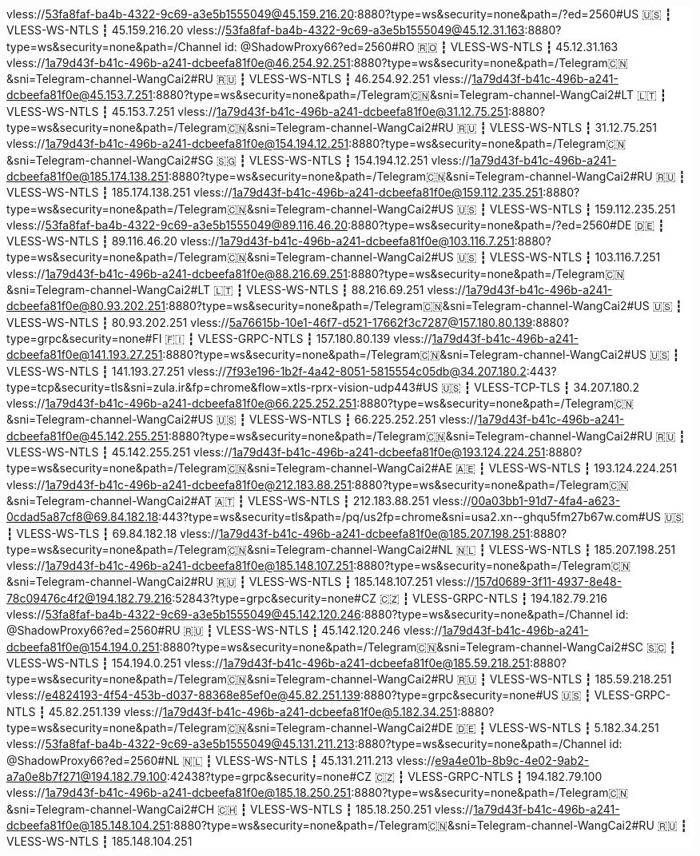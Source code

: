 vless://53fa8faf-ba4b-4322-9c69-a3e5b1555049@45.159.216.20:8880?type=ws&security=none&path=/?ed=2560#US 🇺🇸 ┇ VLESS-WS-NTLS ┇ 45.159.216.20
vless://53fa8faf-ba4b-4322-9c69-a3e5b1555049@45.12.31.163:8880?type=ws&security=none&path=/Channel id: @ShadowProxy66?ed=2560#RO 🇷🇴 ┇ VLESS-WS-NTLS ┇ 45.12.31.163
vless://1a79d43f-b41c-496b-a241-dcbeefa81f0e@46.254.92.251:8880?type=ws&security=none&path=/Telegram🇨🇳&sni=Telegram-channel-WangCai2#RU 🇷🇺 ┇ VLESS-WS-NTLS ┇ 46.254.92.251
vless://1a79d43f-b41c-496b-a241-dcbeefa81f0e@45.153.7.251:8880?type=ws&security=none&path=/Telegram🇨🇳&sni=Telegram-channel-WangCai2#LT 🇱🇹 ┇ VLESS-WS-NTLS ┇ 45.153.7.251
vless://1a79d43f-b41c-496b-a241-dcbeefa81f0e@31.12.75.251:8880?type=ws&security=none&path=/Telegram🇨🇳&sni=Telegram-channel-WangCai2#RU 🇷🇺 ┇ VLESS-WS-NTLS ┇ 31.12.75.251
vless://1a79d43f-b41c-496b-a241-dcbeefa81f0e@154.194.12.251:8880?type=ws&security=none&path=/Telegram🇨🇳&sni=Telegram-channel-WangCai2#SG 🇸🇬 ┇ VLESS-WS-NTLS ┇ 154.194.12.251
vless://1a79d43f-b41c-496b-a241-dcbeefa81f0e@185.174.138.251:8880?type=ws&security=none&path=/Telegram🇨🇳&sni=Telegram-channel-WangCai2#RU 🇷🇺 ┇ VLESS-WS-NTLS ┇ 185.174.138.251
vless://1a79d43f-b41c-496b-a241-dcbeefa81f0e@159.112.235.251:8880?type=ws&security=none&path=/Telegram🇨🇳&sni=Telegram-channel-WangCai2#US 🇺🇸 ┇ VLESS-WS-NTLS ┇ 159.112.235.251
vless://53fa8faf-ba4b-4322-9c69-a3e5b1555049@89.116.46.20:8880?type=ws&security=none&path=/?ed=2560#DE 🇩🇪 ┇ VLESS-WS-NTLS ┇ 89.116.46.20
vless://1a79d43f-b41c-496b-a241-dcbeefa81f0e@103.116.7.251:8880?type=ws&security=none&path=/Telegram🇨🇳&sni=Telegram-channel-WangCai2#US 🇺🇸 ┇ VLESS-WS-NTLS ┇ 103.116.7.251
vless://1a79d43f-b41c-496b-a241-dcbeefa81f0e@88.216.69.251:8880?type=ws&security=none&path=/Telegram🇨🇳&sni=Telegram-channel-WangCai2#LT 🇱🇹 ┇ VLESS-WS-NTLS ┇ 88.216.69.251
vless://1a79d43f-b41c-496b-a241-dcbeefa81f0e@80.93.202.251:8880?type=ws&security=none&path=/Telegram🇨🇳&sni=Telegram-channel-WangCai2#US 🇺🇸 ┇ VLESS-WS-NTLS ┇ 80.93.202.251
vless://5a76615b-10e1-46f7-d521-17662f3c7287@157.180.80.139:8880?type=grpc&security=none#FI 🇫🇮 ┇ VLESS-GRPC-NTLS ┇ 157.180.80.139
vless://1a79d43f-b41c-496b-a241-dcbeefa81f0e@141.193.27.251:8880?type=ws&security=none&path=/Telegram🇨🇳&sni=Telegram-channel-WangCai2#US 🇺🇸 ┇ VLESS-WS-NTLS ┇ 141.193.27.251
vless://7f93e196-1b2f-4a42-8051-5815554c05db@34.207.180.2:443?type=tcp&security=tls&sni=zula.ir&fp=chrome&flow=xtls-rprx-vision-udp443#US 🇺🇸 ┇ VLESS-TCP-TLS ┇ 34.207.180.2
vless://1a79d43f-b41c-496b-a241-dcbeefa81f0e@66.225.252.251:8880?type=ws&security=none&path=/Telegram🇨🇳&sni=Telegram-channel-WangCai2#US 🇺🇸 ┇ VLESS-WS-NTLS ┇ 66.225.252.251
vless://1a79d43f-b41c-496b-a241-dcbeefa81f0e@45.142.255.251:8880?type=ws&security=none&path=/Telegram🇨🇳&sni=Telegram-channel-WangCai2#RU 🇷🇺 ┇ VLESS-WS-NTLS ┇ 45.142.255.251
vless://1a79d43f-b41c-496b-a241-dcbeefa81f0e@193.124.224.251:8880?type=ws&security=none&path=/Telegram🇨🇳&sni=Telegram-channel-WangCai2#AE 🇦🇪 ┇ VLESS-WS-NTLS ┇ 193.124.224.251
vless://1a79d43f-b41c-496b-a241-dcbeefa81f0e@212.183.88.251:8880?type=ws&security=none&path=/Telegram🇨🇳&sni=Telegram-channel-WangCai2#AT 🇦🇹 ┇ VLESS-WS-NTLS ┇ 212.183.88.251
vless://00a03bb1-91d7-4fa4-a623-0cdad5a87cf8@69.84.182.18:443?type=ws&security=tls&path=/pq/us2fp=chrome&sni=usa2.xn--ghqu5fm27b67w.com#US 🇺🇸 ┇ VLESS-WS-TLS ┇ 69.84.182.18
vless://1a79d43f-b41c-496b-a241-dcbeefa81f0e@185.207.198.251:8880?type=ws&security=none&path=/Telegram🇨🇳&sni=Telegram-channel-WangCai2#NL 🇳🇱 ┇ VLESS-WS-NTLS ┇ 185.207.198.251
vless://1a79d43f-b41c-496b-a241-dcbeefa81f0e@185.148.107.251:8880?type=ws&security=none&path=/Telegram🇨🇳&sni=Telegram-channel-WangCai2#RU 🇷🇺 ┇ VLESS-WS-NTLS ┇ 185.148.107.251
vless://157d0689-3f11-4937-8e48-78c09476c4f2@194.182.79.216:52843?type=grpc&security=none#CZ 🇨🇿 ┇ VLESS-GRPC-NTLS ┇ 194.182.79.216
vless://53fa8faf-ba4b-4322-9c69-a3e5b1555049@45.142.120.246:8880?type=ws&security=none&path=/Channel id: @ShadowProxy66?ed=2560#RU 🇷🇺 ┇ VLESS-WS-NTLS ┇ 45.142.120.246
vless://1a79d43f-b41c-496b-a241-dcbeefa81f0e@154.194.0.251:8880?type=ws&security=none&path=/Telegram🇨🇳&sni=Telegram-channel-WangCai2#SC 🇸🇨 ┇ VLESS-WS-NTLS ┇ 154.194.0.251
vless://1a79d43f-b41c-496b-a241-dcbeefa81f0e@185.59.218.251:8880?type=ws&security=none&path=/Telegram🇨🇳&sni=Telegram-channel-WangCai2#RU 🇷🇺 ┇ VLESS-WS-NTLS ┇ 185.59.218.251
vless://e4824193-4f54-453b-d037-88368e85ef0e@45.82.251.139:8880?type=grpc&security=none#US 🇺🇸 ┇ VLESS-GRPC-NTLS ┇ 45.82.251.139
vless://1a79d43f-b41c-496b-a241-dcbeefa81f0e@5.182.34.251:8880?type=ws&security=none&path=/Telegram🇨🇳&sni=Telegram-channel-WangCai2#DE 🇩🇪 ┇ VLESS-WS-NTLS ┇ 5.182.34.251
vless://53fa8faf-ba4b-4322-9c69-a3e5b1555049@45.131.211.213:8880?type=ws&security=none&path=/Channel id: @ShadowProxy66?ed=2560#NL 🇳🇱 ┇ VLESS-WS-NTLS ┇ 45.131.211.213
vless://e9a4e01b-8b9c-4e02-9ab2-a7a0e8b7f271@194.182.79.100:42438?type=grpc&security=none#CZ 🇨🇿 ┇ VLESS-GRPC-NTLS ┇ 194.182.79.100
vless://1a79d43f-b41c-496b-a241-dcbeefa81f0e@185.18.250.251:8880?type=ws&security=none&path=/Telegram🇨🇳&sni=Telegram-channel-WangCai2#CH 🇨🇭 ┇ VLESS-WS-NTLS ┇ 185.18.250.251
vless://1a79d43f-b41c-496b-a241-dcbeefa81f0e@185.148.104.251:8880?type=ws&security=none&path=/Telegram🇨🇳&sni=Telegram-channel-WangCai2#RU 🇷🇺 ┇ VLESS-WS-NTLS ┇ 185.148.104.251
